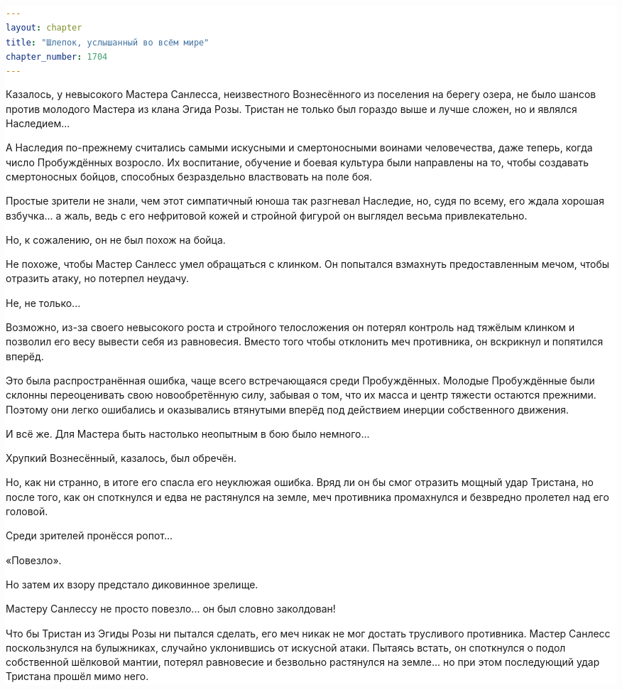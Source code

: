 ```yaml
---
layout: chapter
title: "Шлепок, услышанный во всём мире"
chapter_number: 1704
---
```




Казалось, у невысокого Мастера Санлесса, неизвестного Вознесённого из поселения на берегу озера, не было шансов против молодого Мастера из клана Эгида Розы. Тристан не только был гораздо выше и лучше сложен, но и являлся Наследием...

А Наследия по-прежнему считались самыми искусными и смертоносными воинами человечества, даже теперь, когда число Пробуждённых возросло. Их воспитание, обучение и боевая культура были направлены на то, чтобы создавать смертоносных бойцов, способных безраздельно властвовать на поле боя.

Простые зрители не знали, чем этот симпатичный юноша так разгневал Наследие, но, судя по всему, его ждала хорошая взбучка... а жаль, ведь с его нефритовой кожей и стройной фигурой он выглядел весьма привлекательно.

Но, к сожалению, он не был похож на бойца.

Не похоже, чтобы Мастер Санлесс умел обращаться с клинком. Он попытался взмахнуть предоставленным мечом, чтобы отразить атаку, но потерпел неудачу.

Не, не только...

Возможно, из-за своего невысокого роста и стройного телосложения он потерял контроль над тяжёлым клинком и позволил его весу вывести себя из равновесия. Вместо того чтобы отклонить меч противника, он вскрикнул и попятился вперёд.

Это была распространённая ошибка, чаще всего встречающаяся среди Пробуждённых. Молодые Пробуждённые были склонны переоценивать свою новообретённую силу, забывая о том, что их масса и центр тяжести остаются прежними. Поэтому они легко ошибались и оказывались втянутыми вперёд под действием инерции собственного движения.

И всё же. Для Мастера быть настолько неопытным в бою было немного...

Хрупкий Вознесённый, казалось, был обречён.

Но, как ни странно, в итоге его спасла его неуклюжая ошибка. Вряд ли он бы смог отразить мощный удар Тристана, но после того, как он споткнулся и едва не растянулся на земле, меч противника промахнулся и безвредно пролетел над его головой.

Среди зрителей пронёсся ропот...

«Повезло».

Но затем их взору предстало диковинное зрелище.

Мастеру Санлессу не просто повезло... он был словно заколдован!

Что бы Тристан из Эгиды Розы ни пытался сделать, его меч никак не мог достать трусливого противника. Мастер Санлесс поскользнулся на булыжниках, случайно уклонившись от искусной атаки. Пытаясь встать, он споткнулся о подол собственной шёлковой мантии, потерял равновесие и безвольно растянулся на земле... но при этом последующий удар Тристана прошёл мимо него.
